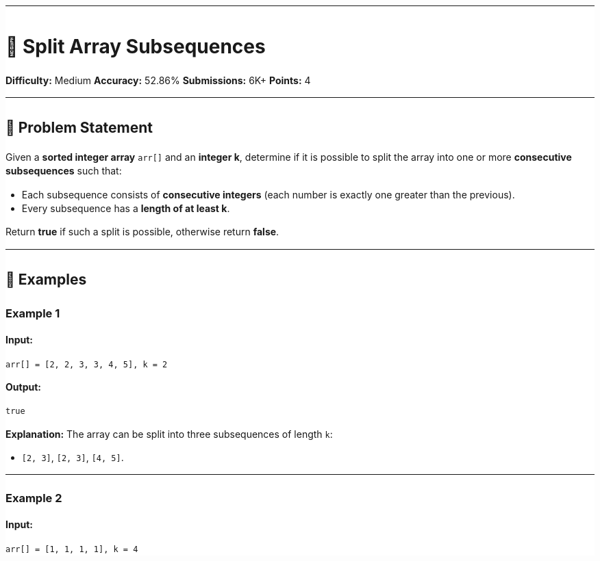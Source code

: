 

---

# 🧩 Split Array Subsequences

**Difficulty:** Medium
**Accuracy:** 52.86%
**Submissions:** 6K+
**Points:** 4

---

## 📝 Problem Statement

Given a **sorted integer array** `arr[]` and an **integer k**, determine if it is possible to split the array into one or more **consecutive subsequences** such that:

* Each subsequence consists of **consecutive integers** (each number is exactly one greater than the previous).
* Every subsequence has a **length of at least k**.

Return **true** if such a split is possible, otherwise return **false**.

---

## 🧮 Examples

### Example 1

**Input:**

```
arr[] = [2, 2, 3, 3, 4, 5], k = 2
```

**Output:**

```
true
```

**Explanation:**
The array can be split into three subsequences of length `k`:

* `[2, 3]`, `[2, 3]`, `[4, 5]`.

---

### Example 2

**Input:**

```
arr[] = [1, 1, 1, 1], k = 4
```
